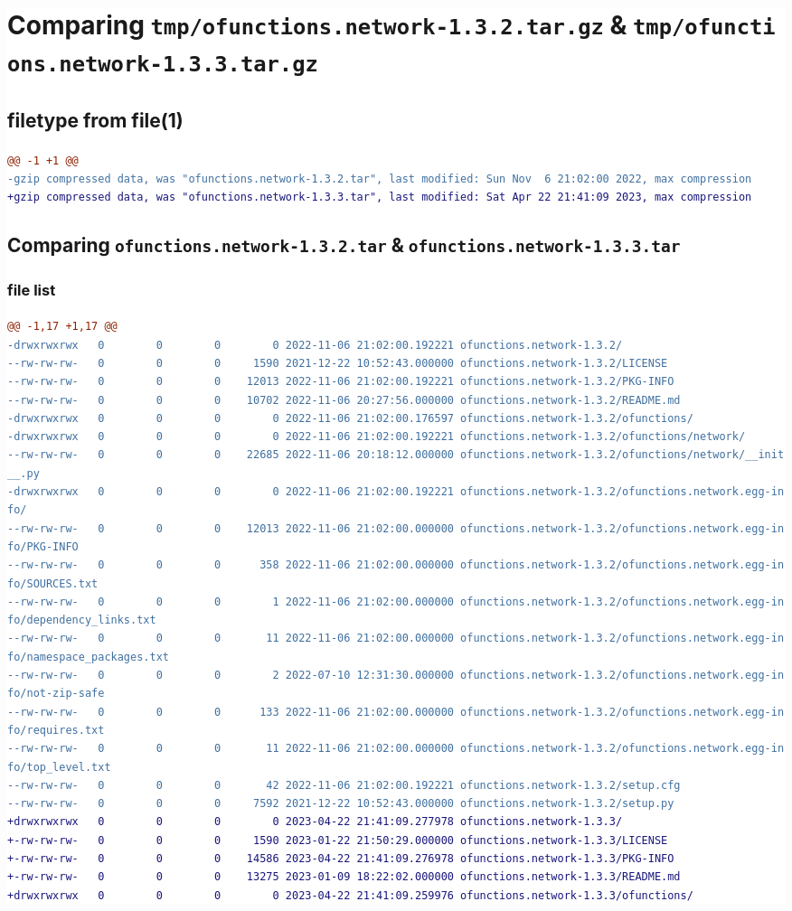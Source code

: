 # Comparing `tmp/ofunctions.network-1.3.2.tar.gz` & `tmp/ofunctions.network-1.3.3.tar.gz`

## filetype from file(1)

```diff
@@ -1 +1 @@
-gzip compressed data, was "ofunctions.network-1.3.2.tar", last modified: Sun Nov  6 21:02:00 2022, max compression
+gzip compressed data, was "ofunctions.network-1.3.3.tar", last modified: Sat Apr 22 21:41:09 2023, max compression
```

## Comparing `ofunctions.network-1.3.2.tar` & `ofunctions.network-1.3.3.tar`

### file list

```diff
@@ -1,17 +1,17 @@
-drwxrwxrwx   0        0        0        0 2022-11-06 21:02:00.192221 ofunctions.network-1.3.2/
--rw-rw-rw-   0        0        0     1590 2021-12-22 10:52:43.000000 ofunctions.network-1.3.2/LICENSE
--rw-rw-rw-   0        0        0    12013 2022-11-06 21:02:00.192221 ofunctions.network-1.3.2/PKG-INFO
--rw-rw-rw-   0        0        0    10702 2022-11-06 20:27:56.000000 ofunctions.network-1.3.2/README.md
-drwxrwxrwx   0        0        0        0 2022-11-06 21:02:00.176597 ofunctions.network-1.3.2/ofunctions/
-drwxrwxrwx   0        0        0        0 2022-11-06 21:02:00.192221 ofunctions.network-1.3.2/ofunctions/network/
--rw-rw-rw-   0        0        0    22685 2022-11-06 20:18:12.000000 ofunctions.network-1.3.2/ofunctions/network/__init__.py
-drwxrwxrwx   0        0        0        0 2022-11-06 21:02:00.192221 ofunctions.network-1.3.2/ofunctions.network.egg-info/
--rw-rw-rw-   0        0        0    12013 2022-11-06 21:02:00.000000 ofunctions.network-1.3.2/ofunctions.network.egg-info/PKG-INFO
--rw-rw-rw-   0        0        0      358 2022-11-06 21:02:00.000000 ofunctions.network-1.3.2/ofunctions.network.egg-info/SOURCES.txt
--rw-rw-rw-   0        0        0        1 2022-11-06 21:02:00.000000 ofunctions.network-1.3.2/ofunctions.network.egg-info/dependency_links.txt
--rw-rw-rw-   0        0        0       11 2022-11-06 21:02:00.000000 ofunctions.network-1.3.2/ofunctions.network.egg-info/namespace_packages.txt
--rw-rw-rw-   0        0        0        2 2022-07-10 12:31:30.000000 ofunctions.network-1.3.2/ofunctions.network.egg-info/not-zip-safe
--rw-rw-rw-   0        0        0      133 2022-11-06 21:02:00.000000 ofunctions.network-1.3.2/ofunctions.network.egg-info/requires.txt
--rw-rw-rw-   0        0        0       11 2022-11-06 21:02:00.000000 ofunctions.network-1.3.2/ofunctions.network.egg-info/top_level.txt
--rw-rw-rw-   0        0        0       42 2022-11-06 21:02:00.192221 ofunctions.network-1.3.2/setup.cfg
--rw-rw-rw-   0        0        0     7592 2021-12-22 10:52:43.000000 ofunctions.network-1.3.2/setup.py
+drwxrwxrwx   0        0        0        0 2023-04-22 21:41:09.277978 ofunctions.network-1.3.3/
+-rw-rw-rw-   0        0        0     1590 2023-01-22 21:50:29.000000 ofunctions.network-1.3.3/LICENSE
+-rw-rw-rw-   0        0        0    14586 2023-04-22 21:41:09.276978 ofunctions.network-1.3.3/PKG-INFO
+-rw-rw-rw-   0        0        0    13275 2023-01-09 18:22:02.000000 ofunctions.network-1.3.3/README.md
+drwxrwxrwx   0        0        0        0 2023-04-22 21:41:09.259976 ofunctions.network-1.3.3/ofunctions/
```
